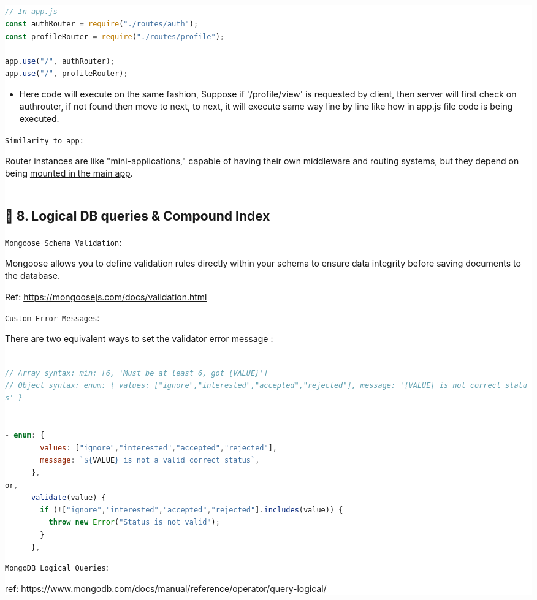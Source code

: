 ```javascript
// In app.js
const authRouter = require("./routes/auth");
const profileRouter = require("./routes/profile");

app.use("/", authRouter);
app.use("/", profileRouter);
```

- Here code will execute on the same fashion, Suppose if '/profile/view' is requested by client, then server will first check on authrouter, if not found then move to next, to next, it will execute same way line by line like how in app.js file code is being executed.

`Similarity to app:`

Router instances are like "mini-applications," capable of having their own middleware and routing systems, but they depend on being <ins>mounted in the main app</ins>.

---

## 🎈 8. Logical DB queries & Compound Index

`Mongoose Schema Validation`:

Mongoose allows you to define validation rules directly within your schema to ensure data integrity before saving documents to the database.

Ref: https://mongoosejs.com/docs/validation.html

`Custom Error Messages`:

There are two equivalent ways to set the validator error message :

```javascript

// Array syntax: min: [6, 'Must be at least 6, got {VALUE}']
// Object syntax: enum: { values: ["ignore","interested","accepted","rejected"], message: '{VALUE} is not correct status' }


- enum: {
        values: ["ignore","interested","accepted","rejected"],
        message: `${VALUE} is not a valid correct status`,
      },
or,
      validate(value) {
        if (!["ignore","interested","accepted","rejected"].includes(value)) {
          throw new Error("Status is not valid");
        }
      },

```

`MongoDB Logical Queries`:

ref: https://www.mongodb.com/docs/manual/reference/operator/query-logical/
